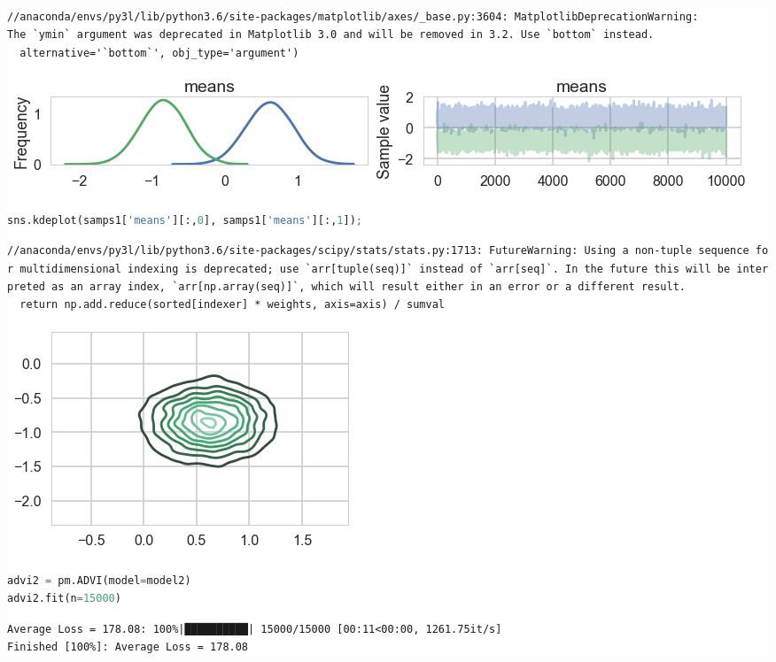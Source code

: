 
    //anaconda/envs/py3l/lib/python3.6/site-packages/matplotlib/axes/_base.py:3604: MatplotlibDeprecationWarning: 
    The `ymin` argument was deprecated in Matplotlib 3.0 and will be removed in 3.2. Use `bottom` instead.
      alternative='`bottom`', obj_type='argument')



![png](2gaussmix_files/2gaussmix_26_1.png)




```python
sns.kdeplot(samps1['means'][:,0], samps1['means'][:,1]);
```


    //anaconda/envs/py3l/lib/python3.6/site-packages/scipy/stats/stats.py:1713: FutureWarning: Using a non-tuple sequence for multidimensional indexing is deprecated; use `arr[tuple(seq)]` instead of `arr[seq]`. In the future this will be interpreted as an array index, `arr[np.array(seq)]`, which will result either in an error or a different result.
      return np.add.reduce(sorted[indexer] * weights, axis=axis) / sumval



![png](2gaussmix_files/2gaussmix_27_1.png)




```python
advi2 = pm.ADVI(model=model2)
advi2.fit(n=15000)
```


    Average Loss = 178.08: 100%|██████████| 15000/15000 [00:11<00:00, 1261.75it/s]
    Finished [100%]: Average Loss = 178.08
